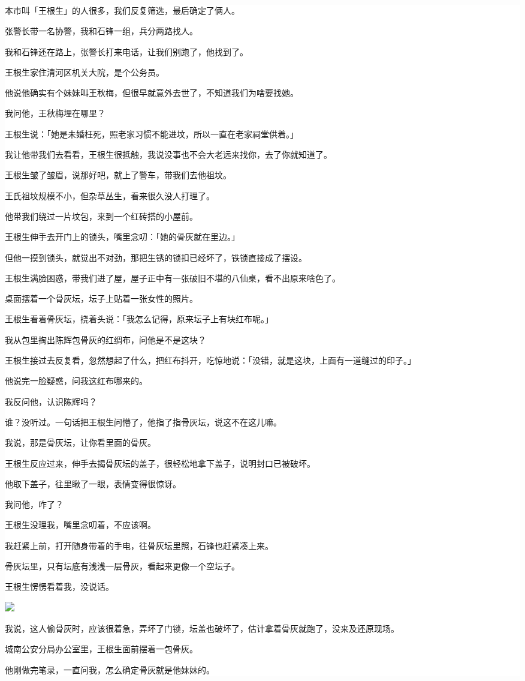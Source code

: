 本市叫「王根生」的人很多，我们反复筛选，最后确定了俩人。

张警长带一名协警，我和石锋一组，兵分两路找人。

我和石锋还在路上，张警长打来电话，让我们别跑了，他找到了。

王根生家住清河区机关大院，是个公务员。

他说他确实有个妹妹叫王秋梅，但很早就意外去世了，不知道我们为啥要找她。

我问他，王秋梅埋在哪里？

王根生说：「她是未婚枉死，照老家习惯不能进坟，所以一直在老家祠堂供着。」

我让他带我们去看看，王根生很抵触，我说没事也不会大老远来找你，去了你就知道了。

王根生皱了皱眉，说那好吧，就上了警车，带我们去他祖坟。

王氏祖坟规模不小，但杂草丛生，看来很久没人打理了。

他带我们绕过一片坟包，来到一个红砖搭的小屋前。

王根生伸手去开门上的锁头，嘴里念叨：「她的骨灰就在里边。」

但他一摸到锁头，就觉出不对劲，那把生锈的锁扣已经坏了，铁锁直接成了摆设。

王根生满脸困惑，带我们进了屋，屋子正中有一张破旧不堪的八仙桌，看不出原来啥色了。

桌面摆着一个骨灰坛，坛子上贴着一张女性的照片。

王根生看着骨灰坛，挠着头说：「我怎么记得，原来坛子上有块红布呢。」

我从包里掏出陈辉包骨灰的红绸布，问他是不是这块？

王根生接过去反复看，忽然想起了什么，把红布抖开，吃惊地说：「没错，就是这块，上面有一道缝过的印子。」

他说完一脸疑惑，问我这红布哪来的。

我反问他，认识陈辉吗？

谁？没听过。一句话把王根生问懵了，他指了指骨灰坛，说这不在这儿嘛。

我说，那是骨灰坛，让你看里面的骨灰。

王根生反应过来，伸手去揭骨灰坛的盖子，很轻松地拿下盖子，说明封口已被破坏。

他取下盖子，往里瞅了一眼，表情变得很惊讶。

我问他，咋了？

王根生没理我，嘴里念叨着，不应该啊。

我赶紧上前，打开随身带着的手电，往骨灰坛里照，石锋也赶紧凑上来。

骨灰坛里，只有坛底有浅浅一层骨灰，看起来更像一个空坛子。

王根生愣愣看着我，没说话。

![](https://images.weserv.nl/?url=https%3A//pic4.zhimg.com/v2-fb2f57bb5cc62904da24647f954c073f_r.jpg%3Fsource%3D1940ef5c)

我说，这人偷骨灰时，应该很着急，弄坏了门锁，坛盖也破坏了，估计拿着骨灰就跑了，没来及还原现场。

城南公安分局办公室里，王根生面前摆着一包骨灰。

他刚做完笔录，一直问我，怎么确定骨灰就是他妹妹的。
